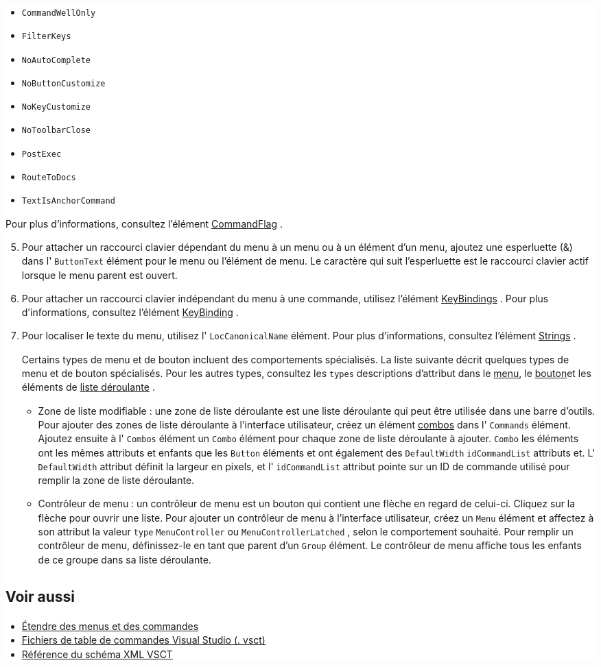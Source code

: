    - `CommandWellOnly`

   - `FilterKeys`

   - `NoAutoComplete`

   - `NoButtonCustomize`

   - `NoKeyCustomize`

   - `NoToolbarClose`

   - `PostExec`

   - `RouteToDocs`

   - `TextIsAnchorCommand`

   Pour plus d’informations, consultez l’élément [CommandFlag](../../extensibility/command-flag-element.md) .

5. Pour attacher un raccourci clavier dépendant du menu à un menu ou à un élément d’un menu, ajoutez une esperluette (&) dans l' `ButtonText` élément pour le menu ou l’élément de menu. Le caractère qui suit l’esperluette est le raccourci clavier actif lorsque le menu parent est ouvert.

6. Pour attacher un raccourci clavier indépendant du menu à une commande, utilisez l’élément [KeyBindings](../../extensibility/keybindings-element.md) . Pour plus d’informations, consultez l’élément [KeyBinding](../../extensibility/keybinding-element.md) .

7. Pour localiser le texte du menu, utilisez l' `LocCanonicalName` élément. Pour plus d’informations, consultez l’élément [Strings](../../extensibility/strings-element.md) .

   Certains types de menu et de bouton incluent des comportements spécialisés. La liste suivante décrit quelques types de menu et de bouton spécialisés. Pour les autres types, consultez les `types` descriptions d’attribut dans le [menu](../../extensibility/menu-element.md), le [bouton](../../extensibility/button-element.md)et les éléments de [liste déroulante](../../extensibility/combo-element.md) .

   - Zone de liste modifiable : une zone de liste déroulante est une liste déroulante qui peut être utilisée dans une barre d’outils. Pour ajouter des zones de liste déroulante à l’interface utilisateur, créez un élément [combos](../../extensibility/combos-element.md) dans l' `Commands` élément. Ajoutez ensuite à l' `Combos` élément un `Combo` élément pour chaque zone de liste déroulante à ajouter. `Combo` les éléments ont les mêmes attributs et enfants que les `Button` éléments et ont également des `DefaultWidth` `idCommandList` attributs et. L' `DefaultWidth` attribut définit la largeur en pixels, et l' `idCommandList` attribut pointe sur un ID de commande utilisé pour remplir la zone de liste déroulante.

   - Contrôleur de menu : un contrôleur de menu est un bouton qui contient une flèche en regard de celui-ci. Cliquez sur la flèche pour ouvrir une liste. Pour ajouter un contrôleur de menu à l’interface utilisateur, créez un `Menu` élément et affectez à son attribut la valeur `type` `MenuController` ou `MenuControllerLatched` , selon le comportement souhaité. Pour remplir un contrôleur de menu, définissez-le en tant que parent d’un `Group` élément. Le contrôleur de menu affiche tous les enfants de ce groupe dans sa liste déroulante.

## <a name="see-also"></a>Voir aussi
- [Étendre des menus et des commandes](../../extensibility/extending-menus-and-commands.md)
- [Fichiers de table de commandes Visual Studio (. vsct)](../../extensibility/internals/visual-studio-command-table-dot-vsct-files.md)
- [Référence du schéma XML VSCT](../../extensibility/vsct-xml-schema-reference.md)